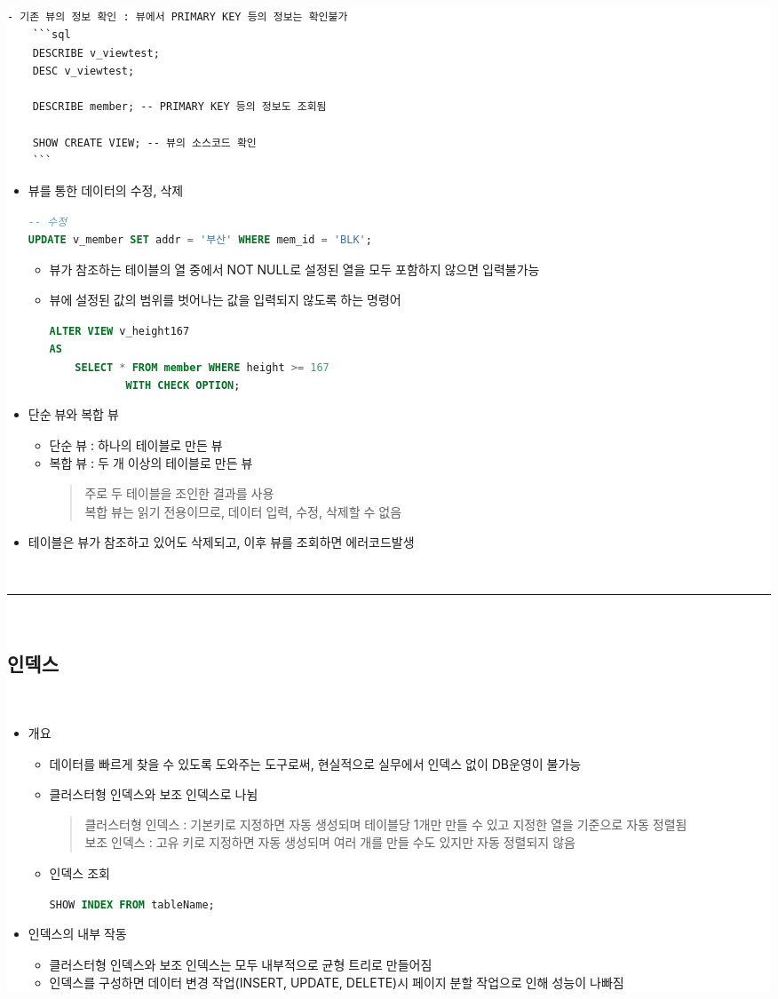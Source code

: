     - 기존 뷰의 정보 확인 : 뷰에서 PRIMARY KEY 등의 정보는 확인불가
        ```sql
        DESCRIBE v_viewtest;
        DESC v_viewtest;

        DESCRIBE member; -- PRIMARY KEY 등의 정보도 조회됨

        SHOW CREATE VIEW; -- 뷰의 소스코드 확인
        ```

  - 뷰를 통한 데이터의 수정, 삭제
    ```sql
    -- 수정
    UPDATE v_member SET addr = '부산' WHERE mem_id = 'BLK';
    ```
    - 뷰가 참조하는 테이블의 열 중에서 NOT NULL로 설정된 열을 모두 포함하지 않으면 입력불가능

    - 뷰에 설정된 값의 범위를 벗어나는 값을 입력되지 않도록 하는 명령어
        ``` sql
        ALTER VIEW v_height167
        AS
            SELECT * FROM member WHERE height >= 167
                    WITH CHECK OPTION;
        ```

  - 단순 뷰와 복합 뷰
    - 단순 뷰 : 하나의 테이블로 만든 뷰
    - 복합 뷰 : 두 개 이상의 테이블로 만든 뷰
      > 주로 두 테이블을 조인한 결과를 사용   
      > 복합 뷰는 읽기 전용이므로, 데이터 입력, 수정, 삭제할 수 없음

  - 테이블은 뷰가 참조하고 있어도 삭제되고, 이후 뷰를 조회하면 에러코드발생
      
<br>

---

<br>

## 인덱스

<br>

- 개요
  - 데이터를 빠르게 찾을 수 있도록 도와주는 도구로써, 현실적으로 실무에서 인덱스 없이 DB운영이 불가능

  - 클러스터형 인덱스와 보조 인덱스로 나뉨
    > 클러스터형 인덱스 : 기본키로 지정하면 자동 생성되며 테이블당 1개만 만들 수 있고 지정한 열을 기준으로 자동 정렬됨   
    > 보조 인덱스 : 고유 키로 지정하면 자동 생성되며 여러 개를 만들 수도 있지만 자동 정렬되지 않음

  - 인덱스 조회
    ```sql
    SHOW INDEX FROM tableName;
    ```

- 인덱스의 내부 작동
  - 클러스터형 인덱스와 보조 인덱스는 모두 내부적으로 균형 트리로 만들어짐
  - 인덱스를 구성하면 데이터 변경 작업(INSERT, UPDATE, DELETE)시 페이지 분할 작업으로 인해 성능이 나빠짐
